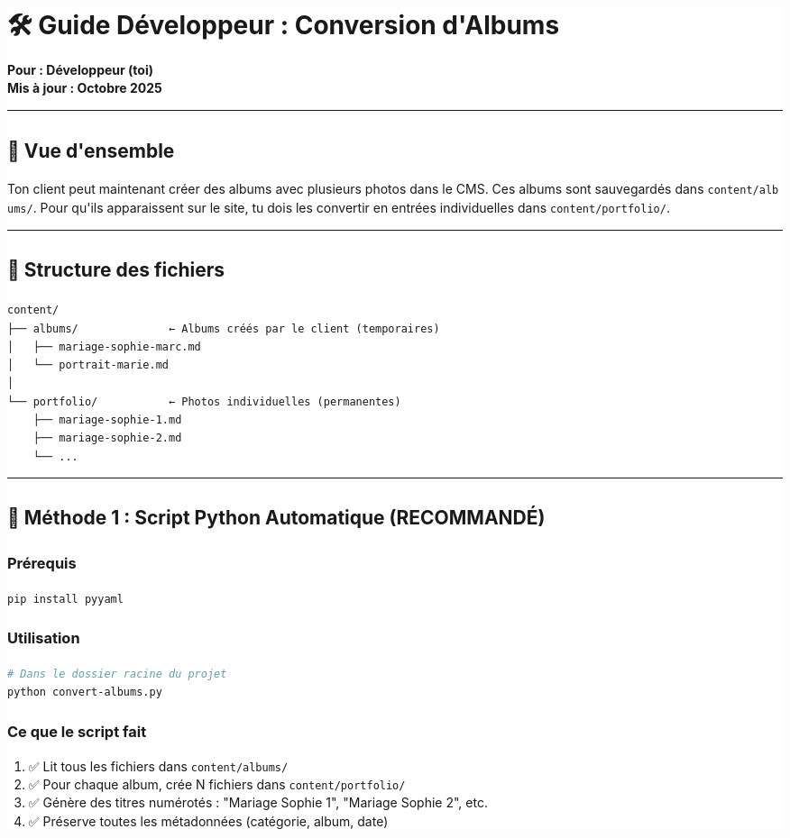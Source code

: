# 🛠️ Guide Développeur : Conversion d'Albums

**Pour : Développeur (toi)**  
**Mis à jour : Octobre 2025**

---

## 🎯 Vue d'ensemble

Ton client peut maintenant créer des albums avec plusieurs photos dans le CMS. Ces albums sont sauvegardés dans `content/albums/`. Pour qu'ils apparaissent sur le site, tu dois les convertir en entrées individuelles dans `content/portfolio/`.

---

## 📁 Structure des fichiers

```
content/
├── albums/              ← Albums créés par le client (temporaires)
│   ├── mariage-sophie-marc.md
│   └── portrait-marie.md
│
└── portfolio/           ← Photos individuelles (permanentes)
    ├── mariage-sophie-1.md
    ├── mariage-sophie-2.md
    └── ...
```

---

## 🚀 Méthode 1 : Script Python Automatique (RECOMMANDÉ)

### **Prérequis**

```bash
pip install pyyaml
```

### **Utilisation**

```bash
# Dans le dossier racine du projet
python convert-albums.py
```

### **Ce que le script fait**

1. ✅ Lit tous les fichiers dans `content/albums/`
2. ✅ Pour chaque album, crée N fichiers dans `content/portfolio/`
3. ✅ Génère des titres numérotés : "Mariage Sophie 1", "Mariage Sophie 2", etc.
4. ✅ Préserve toutes les métadonnées (catégorie, album, date)
